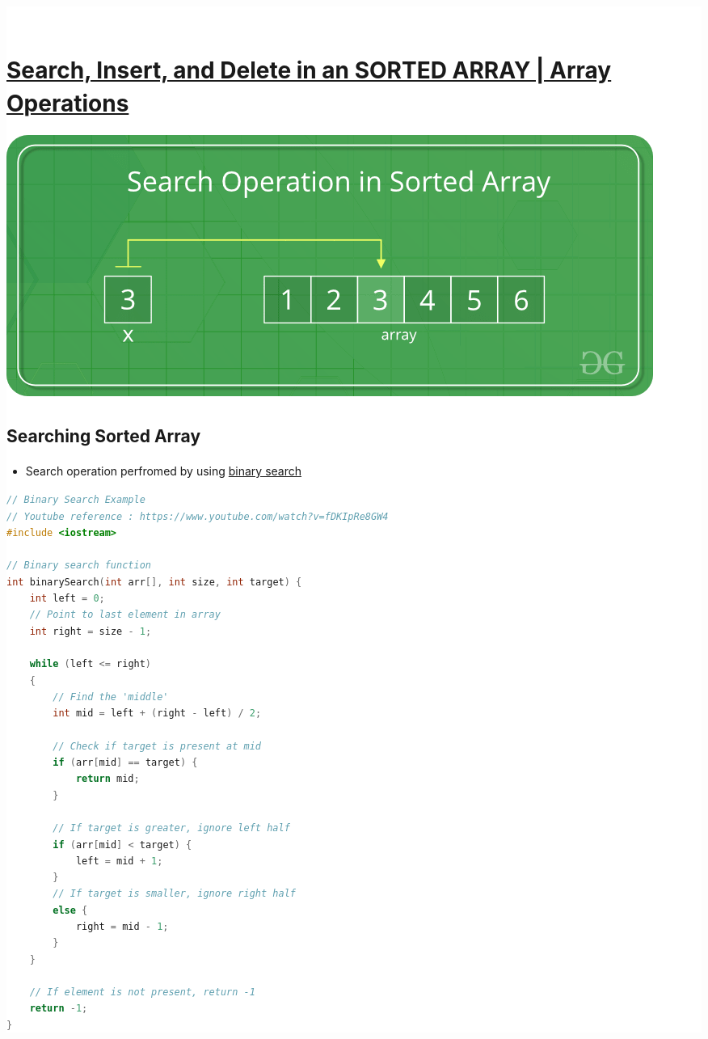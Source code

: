 <br>

# [Search, Insert, and Delete in an SORTED ARRAY | Array Operations](https://www.geeksforgeeks.org/search-insert-and-delete-in-a-sorted-array/?ref=lbp)

![alt text](../../Screenshots/Search-Operation-In-Sorted-Array.png)

## Searching Sorted Array
- Search operation perfromed by using [binary search](https://www.geeksforgeeks.org/binary-search)

```cpp
// Binary Search Example
// Youtube reference : https://www.youtube.com/watch?v=fDKIpRe8GW4
#include <iostream>

// Binary search function
int binarySearch(int arr[], int size, int target) {
    int left = 0;
    // Point to last element in array
    int right = size - 1;
    
    while (left <= right) 
    {
        // Find the 'middle'
        int mid = left + (right - left) / 2;
        
        // Check if target is present at mid
        if (arr[mid] == target) {
            return mid;
        }
        
        // If target is greater, ignore left half
        if (arr[mid] < target) {
            left = mid + 1;
        }
        // If target is smaller, ignore right half
        else {
            right = mid - 1;
        }
    }
    
    // If element is not present, return -1
    return -1;
}

```